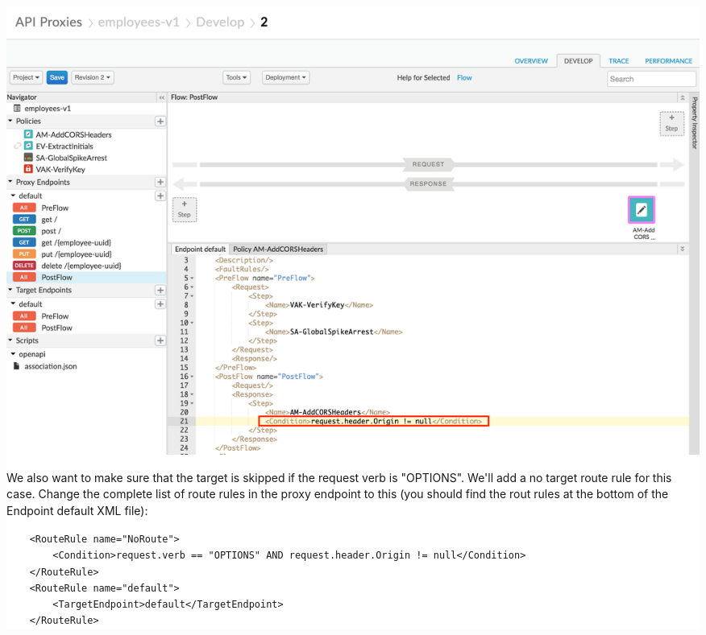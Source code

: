 ![image alt text](./media/image_23.png)

We also want to make sure that the target is skipped if the request verb is "OPTIONS". We'll add a no target route rule for this case. Change the complete list of route rules in the proxy endpoint to this (you should find the rout rules at the bottom of the Endpoint default XML file):

```
    <RouteRule name="NoRoute">
        <Condition>request.verb == "OPTIONS" AND request.header.Origin != null</Condition>
    </RouteRule>
    <RouteRule name="default">
        <TargetEndpoint>default</TargetEndpoint>
    </RouteRule>
```
